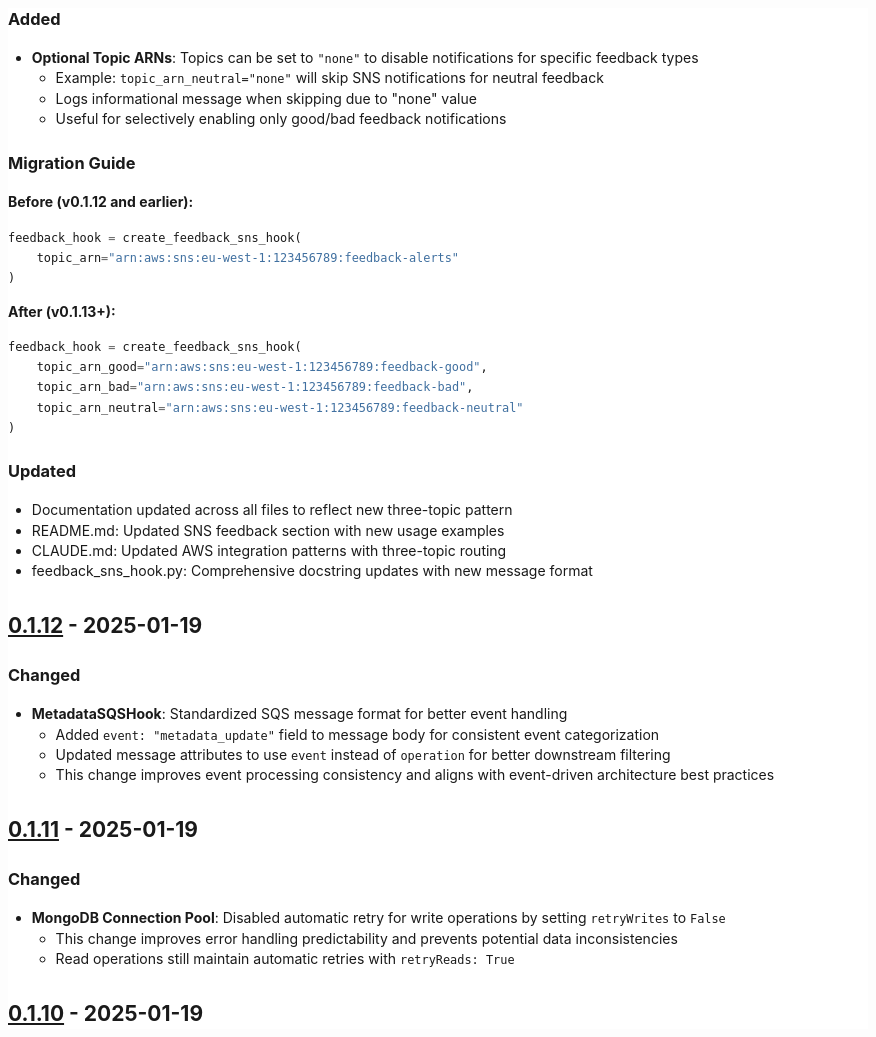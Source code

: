 ### Added
- **Optional Topic ARNs**: Topics can be set to `"none"` to disable notifications for specific feedback types
  - Example: `topic_arn_neutral="none"` will skip SNS notifications for neutral feedback
  - Logs informational message when skipping due to "none" value
  - Useful for selectively enabling only good/bad feedback notifications

### Migration Guide
**Before (v0.1.12 and earlier):**
```python
feedback_hook = create_feedback_sns_hook(
    topic_arn="arn:aws:sns:eu-west-1:123456789:feedback-alerts"
)
```

**After (v0.1.13+):**
```python
feedback_hook = create_feedback_sns_hook(
    topic_arn_good="arn:aws:sns:eu-west-1:123456789:feedback-good",
    topic_arn_bad="arn:aws:sns:eu-west-1:123456789:feedback-bad",
    topic_arn_neutral="arn:aws:sns:eu-west-1:123456789:feedback-neutral"
)
```

### Updated
- Documentation updated across all files to reflect new three-topic pattern
- README.md: Updated SNS feedback section with new usage examples
- CLAUDE.md: Updated AWS integration patterns with three-topic routing
- feedback_sns_hook.py: Comprehensive docstring updates with new message format

## [0.1.12] - 2025-01-19

### Changed
- **MetadataSQSHook**: Standardized SQS message format for better event handling
  - Added `event: "metadata_update"` field to message body for consistent event categorization
  - Updated message attributes to use `event` instead of `operation` for better downstream filtering
  - This change improves event processing consistency and aligns with event-driven architecture best practices

## [0.1.11] - 2025-01-19

### Changed
- **MongoDB Connection Pool**: Disabled automatic retry for write operations by setting `retryWrites` to `False`
  - This change improves error handling predictability and prevents potential data inconsistencies
  - Read operations still maintain automatic retries with `retryReads: True`

## [0.1.10] - 2025-01-19


[0.1.17]: https://github.com/iguinea/mongodb-session-manager/compare/v0.1.16...v0.1.17
[0.1.16]: https://github.com/iguinea/mongodb-session-manager/compare/v0.1.15...v0.1.16
[0.1.15]: https://github.com/iguinea/mongodb-session-manager/compare/v0.1.14...v0.1.15
[0.1.14]: https://github.com/iguinea/mongodb-session-manager/compare/v0.1.13...v0.1.14
[0.1.13]: https://github.com/iguinea/mongodb-session-manager/compare/v0.1.12...v0.1.13
[0.1.12]: https://github.com/iguinea/mongodb-session-manager/compare/v0.1.11...v0.1.12
[0.1.11]: https://github.com/iguinea/mongodb-session-manager/compare/v0.1.10...v0.1.11
[0.1.10]: https://github.com/iguinea/mongodb-session-manager/compare/v0.1.9...v0.1.10
[0.1.9]: https://github.com/iguinea/mongodb-session-manager/compare/v0.1.8...v0.1.9
[0.1.8]: https://github.com/iguinea/mongodb-session-manager/compare/v0.1.7...v0.1.8
[0.1.7]: https://github.com/yourusername/mongodb-session-manager/compare/v0.1.6...v0.1.7
[0.1.6]: https://github.com/yourusername/mongodb-session-manager/compare/v0.1.5...v0.1.6
[0.1.5]: https://github.com/yourusername/mongodb-session-manager/compare/v0.1.4...v0.1.5
[0.1.4]: https://github.com/yourusername/mongodb-session-manager/compare/v0.1.3...v0.1.4
[0.1.3]: https://github.com/yourusername/mongodb-session-manager/compare/v0.1.2...v0.1.3
[0.1.2]: https://github.com/yourusername/mongodb-session-manager/compare/v0.1.1...v0.1.2
[0.1.1]: https://github.com/yourusername/mongodb-session-manager/compare/v0.1.0...v0.1.1
[0.1.0]: https://github.com/yourusername/mongodb-session-manager/releases/tag/v0.1.0